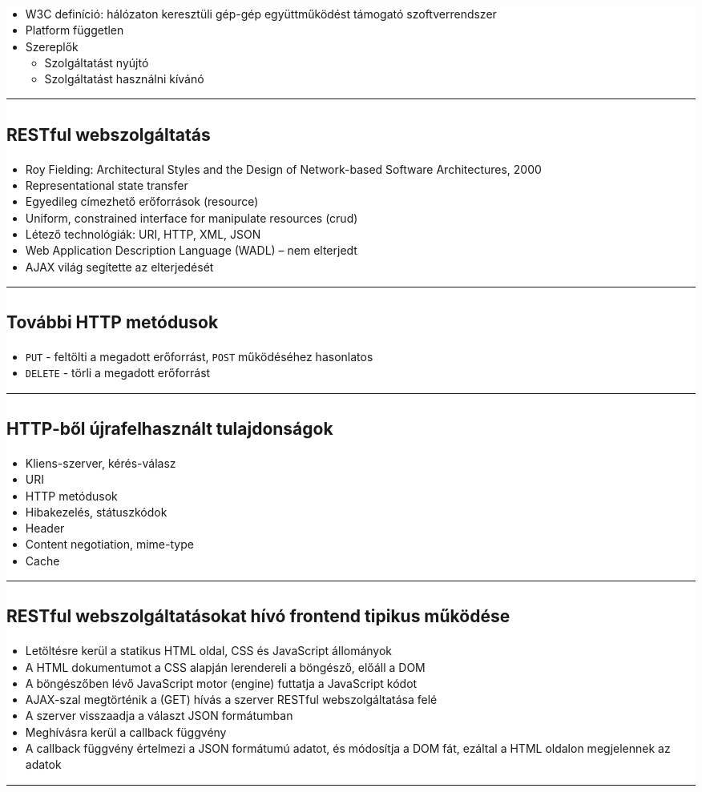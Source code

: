 * W3C definíció: hálózaton keresztüli gép-gép együttműködést támogató szoftverrendszer
* Platform független
* Szereplők
	* Szolgáltatást nyújtó
	* Szolgáltatást használni kívánó

---

## RESTful webszolgáltatás

* Roy Fielding: Architectural Styles and the Design of Network-based Software Architectures, 2000
* Representational state transfer
* Egyedileg címezhető erőforrások (resource)
* Uniform, constrained interface for manipulate resources (crud)
* Létező technológiák: URI, HTTP, XML, JSON
* Web Application Description Language (WADL) – nem elterjedt
* AJAX világ segítette az elterjedését

---

## További HTTP metódusok

* `PUT` - feltölti a megadott erőforrást, `POST` működéséhez hasonlatos
* `DELETE` - törli a megadott erőforrást

---

## HTTP-ből újrafelhasznált tulajdonságok

* Kliens-szerver, kérés-válasz
* URI
* HTTP metódusok
* Hibakezelés, státuszkódok
* Header
* Content negotiation, mime-type
* Cache

---

## RESTful webszolgáltatásokat hívó frontend tipikus működése

* Letöltésre kerül a statikus HTML oldal, CSS és JavaScript állományok
* A HTML dokumentumot a CSS alapján lerendereli a böngésző, előáll a DOM
* A böngészőben lévő JavaScript motor (engine) futtatja a JavaScript kódot
* AJAX-szal megtörténik a (GET) hívás a szerver RESTful webszolgáltatása felé
* A szerver visszaadja a választ JSON formátumban
* Meghívásra kerül a callback függvény
* A callback függvény értelmezi a JSON formátumú adatot, és módosítja a DOM fát,
ezáltal a HTML oldalon megjelennek az adatok

---
